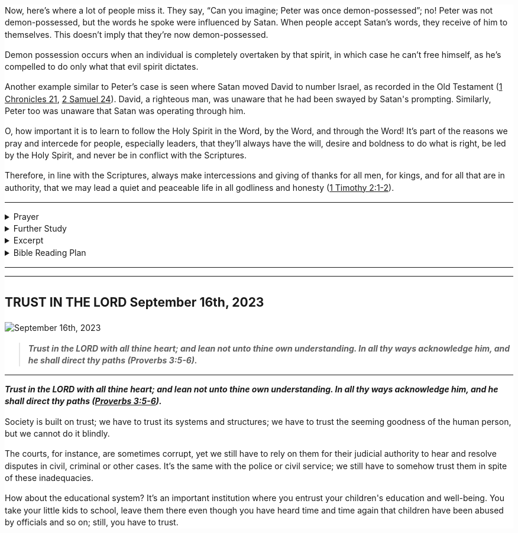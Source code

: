 Now, here’s where a lot of people miss it. They say, “Can you imagine; Peter was once demon\-possessed”; no! Peter was not demon\-possessed, but the words he spoke were influenced by Satan. When people accept Satan’s words, they receive of him to themselves. This doesn’t imply that they’re now demon\-possessed.

Demon possession occurs when an individual is completely overtaken by that spirit, in which case he can’t free himself, as he’s compelled to do only what that evil spirit dictates.

Another example similar to Peter’s case is seen where Satan moved David to number Israel, as recorded in the Old Testament ([1 Chronicles 21](https://www.biblegateway.com/passage/?search=1%20Chronicles%2021&version=kjv), [2 Samuel 24](https://www.biblegateway.com/passage/?search=2%20Samuel%2024&version=kjv)). David, a righteous man, was unaware that he had been swayed by Satan's prompting. Similarly, Peter too was unaware that Satan was operating through him.

O, how important it is to learn to follow the Holy Spirit in the Word, by the Word, and through the Word! It’s part of the reasons we pray and intercede for people, especially leaders, that they’ll always have the will, desire and boldness to do what is right, be led by the Holy Spirit, and never be in conflict with the Scriptures.

Therefore, in line with the Scriptures, always make intercessions and giving of thanks for all men, for kings, and for all that are in authority, that we may lead a quiet and peaceable life in all godliness and honesty ([1 Timothy 2:1\-2](https://www.biblegateway.com/passage/?search=1%20Timothy%202:1-2&version=kjv)).



---  
<details><summary>Prayer</summary></details>

<details><summary>Further Study</summary></details>

<details><summary>Excerpt</summary></details>

<details><summary>Bible Reading Plan</summary></details>

---
---

## TRUST IN THE LORD September 16th, 2023
![September 16th, 2023](https://rhapsodyofrealities.b-cdn.net/app/dailyarticle/day-16-trust-in-the-lord-sept-23.jpg)

 >***Trust in the LORD with all thine heart; and lean not unto thine own understanding. In all thy ways acknowledge him, and he shall direct thy paths (Proverbs 3:5-6).***
---
***Trust in the LORD with all thine heart; and lean not unto thine own understanding. In all thy ways acknowledge him, and he shall direct thy paths (***[***Proverbs 3:5\-6***](https://www.biblegateway.com/passage/?search=Proverbs%203:5-6&version=kjv)***).***

Society is built on trust; we have to trust its systems and structures; we have to trust the seeming goodness of the human person, but we cannot do it blindly. 

The courts, for instance, are sometimes corrupt, yet we still have to rely on them for their judicial authority to hear and resolve disputes in civil, criminal or other cases. It’s the same with the police or civil service; we still have to somehow trust them in spite of these inadequacies. 

How about the educational system? It’s an important institution where you entrust your children's education and well\-being. You take your little kids to school, leave them there even though you have heard time and time again that children have been abused by officials and so on; still, you have to trust.
